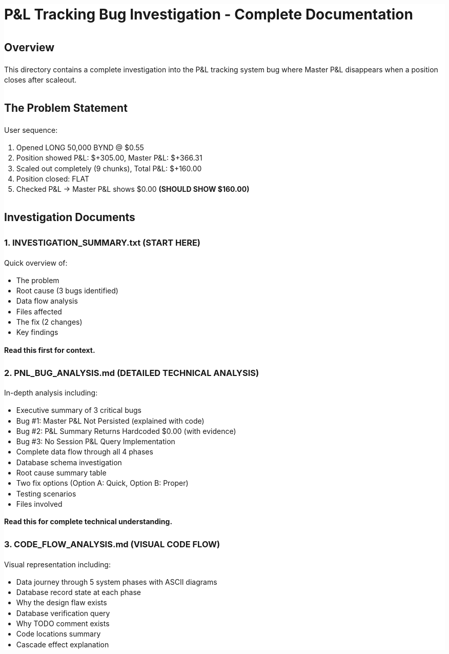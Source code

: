 # P&L Tracking Bug Investigation - Complete Documentation

## Overview

This directory contains a complete investigation into the P&L tracking system bug where Master P&L disappears when a position closes after scaleout.

## The Problem Statement

User sequence:
1. Opened LONG 50,000 BYND @ $0.55
2. Position showed P&L: $+305.00, Master P&L: $+366.31
3. Scaled out completely (9 chunks), Total P&L: $+160.00
4. Position closed: FLAT
5. Checked P&L → Master P&L shows $0.00 **(SHOULD SHOW $160.00)**

## Investigation Documents

### 1. **INVESTIGATION_SUMMARY.txt** (START HERE)
Quick overview of:
- The problem
- Root cause (3 bugs identified)
- Data flow analysis
- Files affected
- The fix (2 changes)
- Key findings

**Read this first for context.**

### 2. **PNL_BUG_ANALYSIS.md** (DETAILED TECHNICAL ANALYSIS)
In-depth analysis including:
- Executive summary of 3 critical bugs
- Bug #1: Master P&L Not Persisted (explained with code)
- Bug #2: P&L Summary Returns Hardcoded $0.00 (with evidence)
- Bug #3: No Session P&L Query Implementation
- Complete data flow through all 4 phases
- Database schema investigation
- Root cause summary table
- Two fix options (Option A: Quick, Option B: Proper)
- Testing scenarios
- Files involved

**Read this for complete technical understanding.**

### 3. **CODE_FLOW_ANALYSIS.md** (VISUAL CODE FLOW)
Visual representation including:
- Data journey through 5 system phases with ASCII diagrams
- Database record state at each phase
- Why the design flaw exists
- Database verification query
- Why TODO comment exists
- Code locations summary
- Cascade effect explanation
